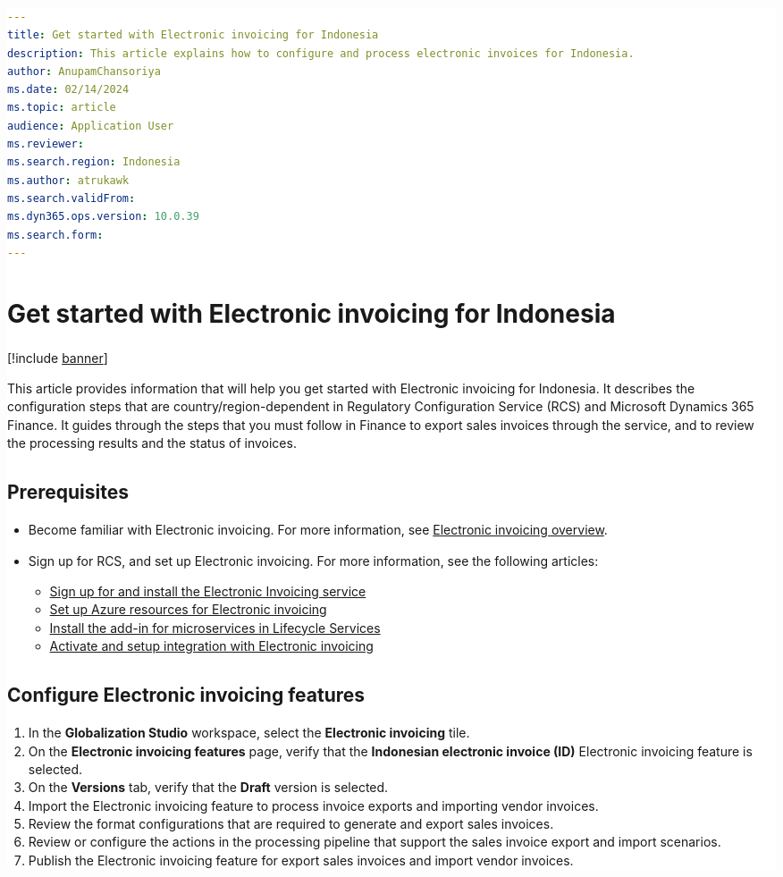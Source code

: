 ```yaml
---
title: Get started with Electronic invoicing for Indonesia
description: This article explains how to configure and process electronic invoices for Indonesia.
author: AnupamChansoriya
ms.date: 02/14/2024
ms.topic: article
audience: Application User
ms.reviewer: 
ms.search.region: Indonesia
ms.author: atrukawk
ms.search.validFrom: 
ms.dyn365.ops.version: 10.0.39
ms.search.form: 
---
```


# Get started with Electronic invoicing for Indonesia

[!include [banner](../../includes/banner.md)]

This article provides information that will help you get started with Electronic invoicing for Indonesia. It describes the configuration steps that are country/region-dependent in Regulatory Configuration Service (RCS) and Microsoft Dynamics 365 Finance. It guides through the steps that you must follow in Finance to export sales invoices through the service, and to review the processing results and the status of invoices.

## Prerequisites

- Become familiar with Electronic invoicing. For more information, see [Electronic invoicing overview](../global/e-invoicing-service-overview.md).
- Sign up for RCS, and set up Electronic invoicing. For more information, see the following articles:

    - [Sign up for and install the Electronic Invoicing service](../global/e-invoicing-sign-up-install.md)
    - [Set up Azure resources for Electronic invoicing](../global/e-invoicing-set-up-azure-resources.md)
    - [Install the add-in for microservices in Lifecycle Services](../global/e-invoicing-install-add-in-microservices-lcs.md)
    - [Activate and setup integration with Electronic invoicing](../global/e-invoicing-activate-setup-integration.md)

## Configure Electronic invoicing features

1. In the **Globalization Studio** workspace, select the **Electronic invoicing** tile.
1. On the **Electronic invoicing features** page, verify that the **Indonesian electronic invoice (ID)** Electronic invoicing feature is selected.
1. On the **Versions** tab, verify that the **Draft** version is selected.
1. Import the Electronic invoicing feature to process invoice exports and importing vendor invoices.
1. Review the format configurations that are required to generate and export sales invoices.
1. Review or configure the actions in the processing pipeline that support the sales invoice export and import scenarios.
1. Publish the Electronic invoicing feature for export sales invoices and import vendor invoices.
